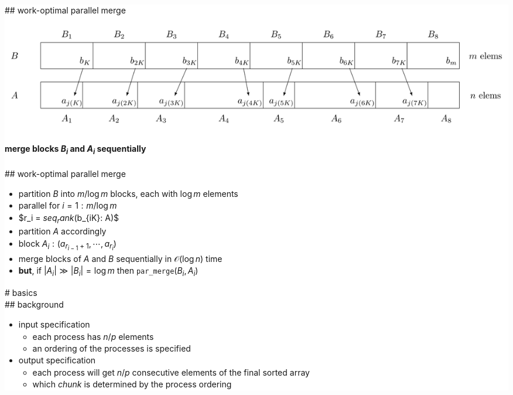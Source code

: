 <section>
## work-optimal parallel merge

<br>

<img style="border:1px white" width=1000 src="/images/svg/optimal_merge2.svg"></img>

#### merge blocks $B_i$ and $A_i$ sequentially
</section>


<section>
## work-optimal parallel merge

<br>

* partition $B$ into $m/\log m$ blocks, each with $\log m$ elements
* parallel for $i=1:m/\log m$
* $r_i = $`seq_rank`$(b_{iK}: A)$
* partition $A$ accordingly
* block $A_i: (a_{r_{i-1}+1},\cdots,a_{r_i})$
* merge blocks of $A$ and $B$ sequentially in $\mathcal{O}(\log n)$ time 
* **but**, if $|A_i|\gg|B_i|=\log m$ then `par_merge`$(B_i, A_i)$

</section>

</section>



<section>
<section>
# basics
</section>

<section>
## background

<br>

* input specification
    * each process has $n/p$ elements
    * an ordering of the processes is specified
* output specification
    * each process will get $n/p$ consecutive elements of
    the final sorted array
    * which *chunk* is determined by the process ordering
</section>
